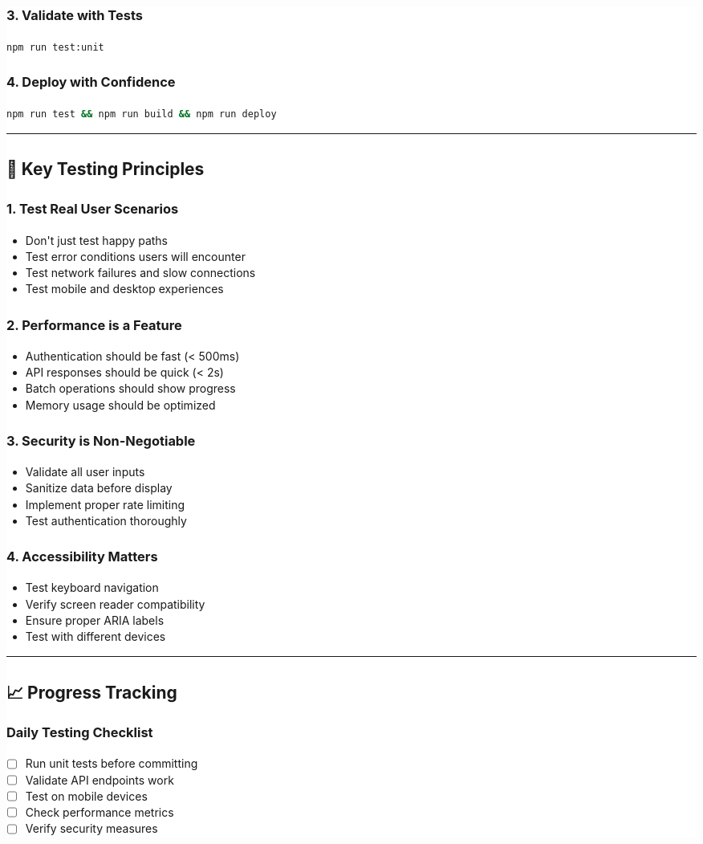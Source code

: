 ### **3. Validate with Tests**
```bash
npm run test:unit
```

### **4. Deploy with Confidence**
```bash
npm run test && npm run build && npm run deploy
```

---

## **🎯 Key Testing Principles**

### **1. Test Real User Scenarios**
- Don't just test happy paths
- Test error conditions users will encounter
- Test network failures and slow connections
- Test mobile and desktop experiences

### **2. Performance is a Feature**
- Authentication should be fast (< 500ms)
- API responses should be quick (< 2s)
- Batch operations should show progress
- Memory usage should be optimized

### **3. Security is Non-Negotiable**
- Validate all user inputs
- Sanitize data before display
- Implement proper rate limiting
- Test authentication thoroughly

### **4. Accessibility Matters**
- Test keyboard navigation
- Verify screen reader compatibility
- Ensure proper ARIA labels
- Test with different devices

---

## **📈 Progress Tracking**

### **Daily Testing Checklist**
- [ ] Run unit tests before committing
- [ ] Validate API endpoints work
- [ ] Test on mobile devices
- [ ] Check performance metrics
- [ ] Verify security measures
